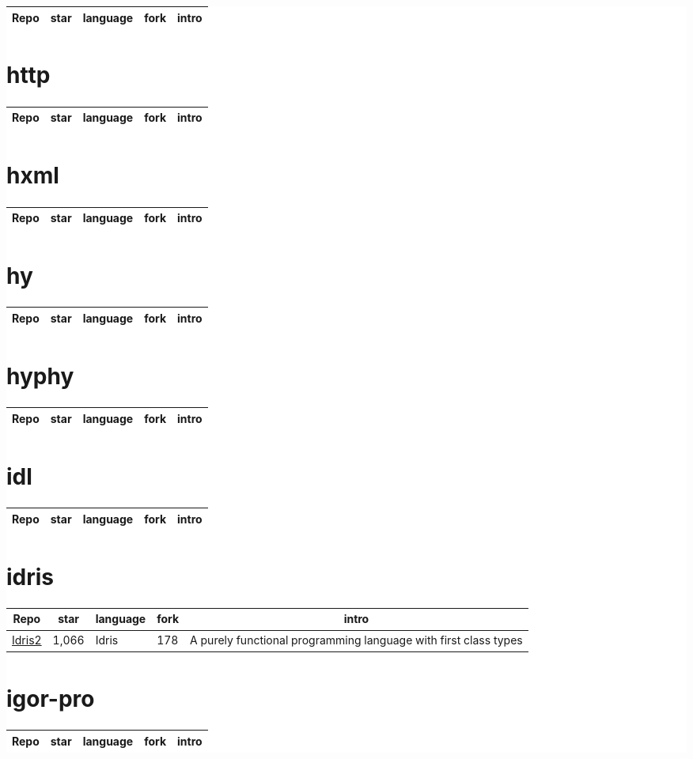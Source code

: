 Repo|star|language|fork|intro
-|-|-|-|-



# http

Repo|star|language|fork|intro
-|-|-|-|-



# hxml

Repo|star|language|fork|intro
-|-|-|-|-



# hy

Repo|star|language|fork|intro
-|-|-|-|-



# hyphy

Repo|star|language|fork|intro
-|-|-|-|-



# idl

Repo|star|language|fork|intro
-|-|-|-|-



# idris

Repo|star|language|fork|intro
-|-|-|-|-
[Idris2](https://hub.fastgit.org//idris-lang/Idris2)|1,066|Idris|178|A purely functional programming language with first class types


# igor-pro

Repo|star|language|fork|intro
-|-|-|-|-
